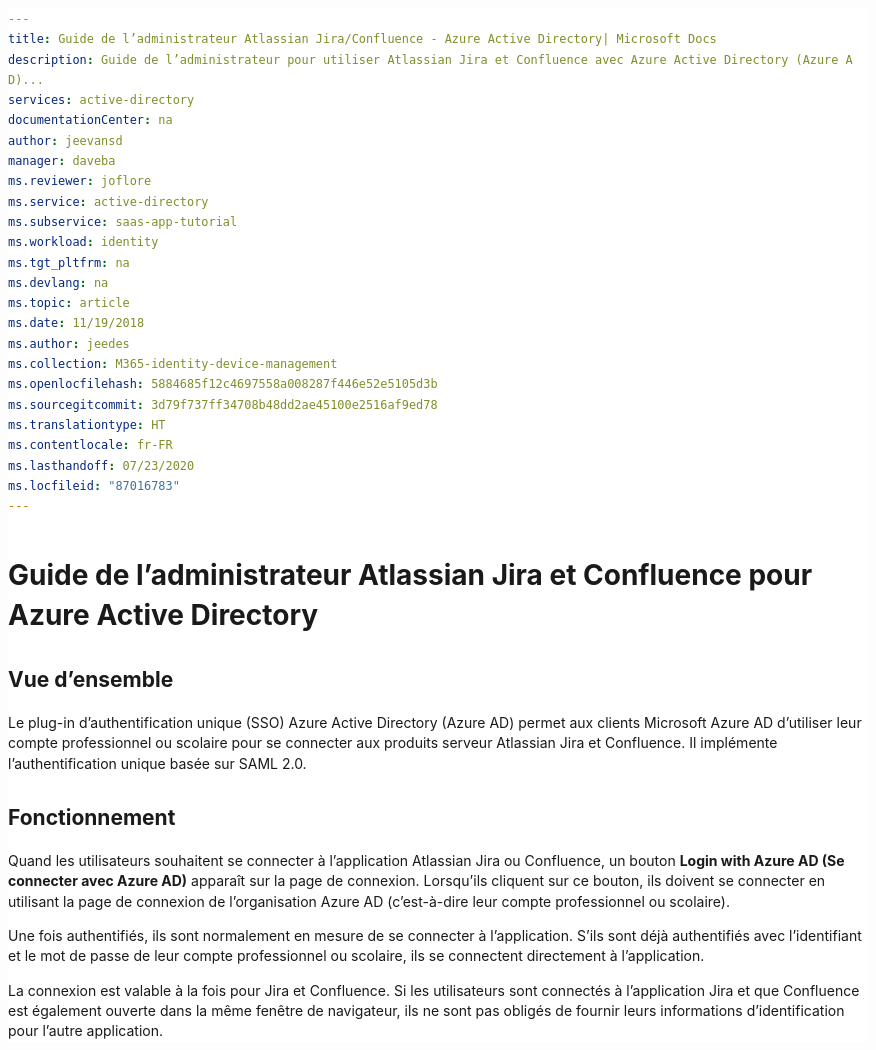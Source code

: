 ```yaml
---
title: Guide de l’administrateur Atlassian Jira/Confluence - Azure Active Directory| Microsoft Docs
description: Guide de l’administrateur pour utiliser Atlassian Jira et Confluence avec Azure Active Directory (Azure AD)...
services: active-directory
documentationCenter: na
author: jeevansd
manager: daveba
ms.reviewer: joflore
ms.service: active-directory
ms.subservice: saas-app-tutorial
ms.workload: identity
ms.tgt_pltfrm: na
ms.devlang: na
ms.topic: article
ms.date: 11/19/2018
ms.author: jeedes
ms.collection: M365-identity-device-management
ms.openlocfilehash: 5884685f12c4697558a008287f446e52e5105d3b
ms.sourcegitcommit: 3d79f737ff34708b48dd2ae45100e2516af9ed78
ms.translationtype: HT
ms.contentlocale: fr-FR
ms.lasthandoff: 07/23/2020
ms.locfileid: "87016783"
---
```

# <a name="atlassian-jira-and-confluence-admin-guide-for-azure-active-directory"></a>Guide de l’administrateur Atlassian Jira et Confluence pour Azure Active Directory

## <a name="overview"></a>Vue d’ensemble

Le plug-in d’authentification unique (SSO) Azure Active Directory (Azure AD) permet aux clients Microsoft Azure AD d’utiliser leur compte professionnel ou scolaire pour se connecter aux produits serveur Atlassian Jira et Confluence. Il implémente l’authentification unique basée sur SAML 2.0.

## <a name="how-it-works"></a>Fonctionnement

Quand les utilisateurs souhaitent se connecter à l’application Atlassian Jira ou Confluence, un bouton **Login with Azure AD (Se connecter avec Azure AD)** apparaît sur la page de connexion. Lorsqu’ils cliquent sur ce bouton, ils doivent se connecter en utilisant la page de connexion de l’organisation Azure AD (c’est-à-dire leur compte professionnel ou scolaire).

Une fois authentifiés, ils sont normalement en mesure de se connecter à l’application. S’ils sont déjà authentifiés avec l’identifiant et le mot de passe de leur compte professionnel ou scolaire, ils se connectent directement à l’application. 

La connexion est valable à la fois pour Jira et Confluence. Si les utilisateurs sont connectés à l’application Jira et que Confluence est également ouverte dans la même fenêtre de navigateur, ils ne sont pas obligés de fournir leurs informations d’identification pour l’autre application. 
